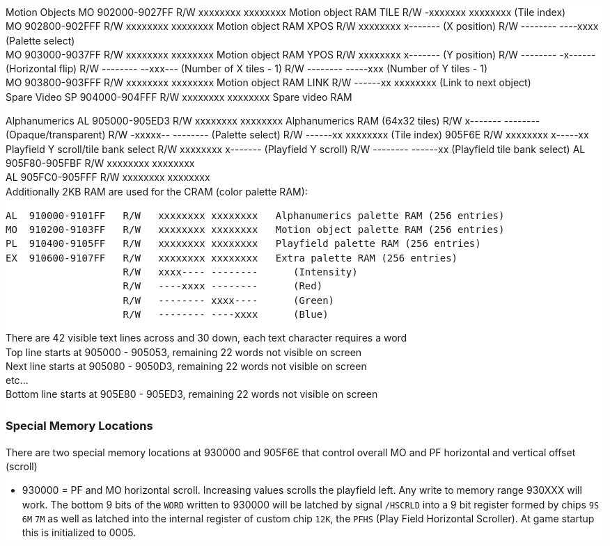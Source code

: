 Motion Objects
MO  902000-9027FF   R/W   xxxxxxxx xxxxxxxx   Motion object RAM TILE
                    R/W   -xxxxxxx xxxxxxxx      (Tile index)  
MO  902800-902FFF   R/W   xxxxxxxx xxxxxxxx   Motion object RAM XPOS
                    R/W   xxxxxxxx x-------      (X position)
                    R/W   -------- ----xxxx      (Palette select)  
MO  903000-9037FF   R/W   xxxxxxxx xxxxxxxx   Motion object RAM YPOS
                    R/W   xxxxxxxx x-------      (Y position)
                    R/W   -------- -x------      (Horizontal flip)
                    R/W   -------- --xxx---      (Number of X tiles - 1)
                    R/W   -------- -----xxx      (Number of Y tiles - 1)  
MO  903800-903FFF   R/W   xxxxxxxx xxxxxxxx   Motion object RAM LINK
                    R/W   ------xx xxxxxxxx      (Link to next object)  
Spare Video
SP  904000-904FFF   R/W   xxxxxxxx xxxxxxxx   Spare video RAM  

Alphanumerics
AL  905000-905ED3   R/W   xxxxxxxx xxxxxxxx   Alphanumerics RAM (64x32 tiles)
                    R/W   x------- --------      (Opaque/transparent)
                    R/W   -xxxxx-- --------      (Palette select)
                    R/W   ------xx xxxxxxxx      (Tile index)
    905F6E          R/W   xxxxxxxx x-----xx   Playfield Y scroll/tile bank select
                    R/W   xxxxxxxx x-------      (Playfield Y scroll)
                    R/W   -------- ------xx      (Playfield tile bank select)
AL  905F80-905FBF   R/W   xxxxxxxx xxxxxxxx   
AL  905FC0-905FFF   R/W   xxxxxxxx xxxxxxxx   
</pre>
Additionally 2KB RAM are used for the CRAM (color palette RAM):
<pre>
AL  910000-9101FF   R/W   xxxxxxxx xxxxxxxx   Alphanumerics palette RAM (256 entries)
MO  910200-9103FF   R/W   xxxxxxxx xxxxxxxx   Motion object palette RAM (256 entries)
PL  910400-9105FF   R/W   xxxxxxxx xxxxxxxx   Playfield palette RAM (256 entries)
EX  910600-9107FF   R/W   xxxxxxxx xxxxxxxx   Extra palette RAM (256 entries)
                    R/W   xxxx---- --------      (Intensity)
                    R/W   ----xxxx --------      (Red)
                    R/W   -------- xxxx----      (Green)
                    R/W   -------- ----xxxx      (Blue)
</pre>

There are 42 visible text lines across and 30 down, each text character requires a word  
Top line starts at 905000 - 905053, remaining 22 words not visible on screen  
Next line starts at 905080 - 9050D3, remaining 22 words not visible on screen  
etc...  
Bottom line starts at 905E80 - 905ED3, remaining 22 words not visible on screen  

### Special Memory Locations

There are two special memory locations at 930000 and 905F6E that control overall MO and PF horizontal and vertical offset (scroll)

- 930000 = PF and MO horizontal scroll. Increasing values scrolls the playfield left. Any write to memory range 930XXX will work. The bottom 9 bits of the `WORD` written to 930000 will be latched by signal `/HSCRLD` into a 9 bit register formed by chips `9S` `6M` `7M` as well as latched into the internal register of custom chip `12K`, the `PFHS` (Play Field Horizontal Scroller). At game startup this is initialized to 0005.
